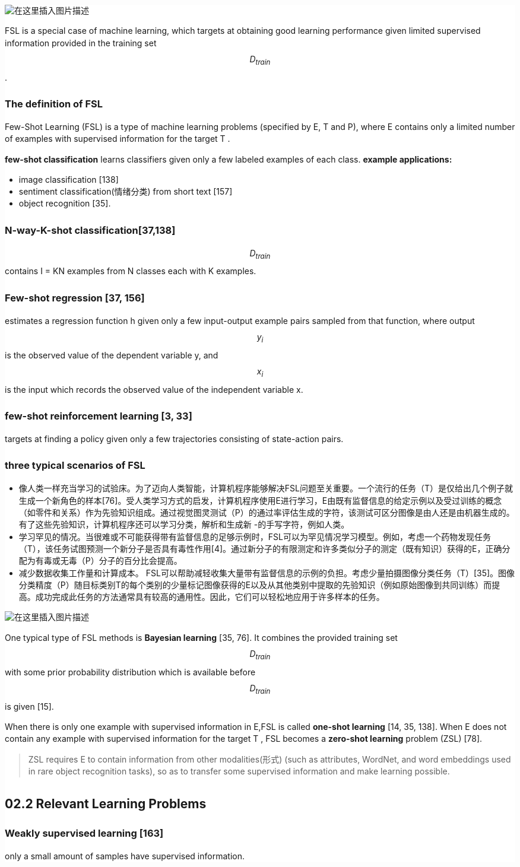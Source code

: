 ![在这里插入图片描述](https://img-blog.csdnimg.cn/20200413211239739.png?x-oss-process=image/watermark,type_ZmFuZ3poZW5naGVpdGk,shadow_10,text_aHR0cHM6Ly9ibG9nLmNzZG4ubmV0L05HVWV2ZXIxNQ==,size_16,color_FFFFFF,t_70)

FSL is a special case of machine learning, which targets at obtaining good learning performance given limited supervised information provided in the training set $$D_{train}$$.

### The definition of FSL
Few-Shot Learning (FSL) is a type of machine learning problems (specified by E, T and P), where E contains only a limited number of examples with supervised information for the target T .

**few-shot classification** learns classifiers given only a few labeled examples of each class. 
**example applications:**
- image classification [138]
- sentiment classification(情绪分类) from short text [157]
- object recognition [35].

### N-way-K-shot classification[37,138]
$$D_{train}$$ contains I = KN examples from N classes each with K examples. 

### Few-shot regression [37, 156] 
estimates a regression function h given only a few input-output example pairs sampled from that function, where output $$y_i$$ is the observed value of the dependent variable y, and $$x_i$$ is the input which records the observed value of the independent variable x.
### few-shot reinforcement learning [3, 33]
targets at finding a policy given only a few trajectories consisting of state-action pairs.

### three typical scenarios of FSL
- 像人类一样充当学习的试验床。为了迈向人类智能，计算机程序能够解决FSL问题至关重要。一个流行的任务（T）是仅给出几个例子就生成一个新角色的样本[76]。受人类学习方式的启发，计算机程序使用E进行学习，E由既有监督信息的给定示例以及受过训练的概念（如零件和关系）作为先验知识组成。通过视觉图灵测试（P）的通过率评估生成的字符，该测试可区分图像是由人还是由机器生成的。有了这些先验知识，计算机程序还可以学习分类，解析和生成新 -的手写字符，例如人类。
- 学习罕见的情况。当很难或不可能获得带有监督信息的足够示例时，FSL可以为罕见情况学习模型。例如，考虑一个药物发现任务（T），该任务试图预测一个新分子是否具有毒性作用[4]。通过新分子的有限测定和许多类似分子的测定（既有知识）获得的E，正确分配为有毒或无毒（P）分子的百分比会提高。
- 减少数据收集工作量和计算成本。 FSL可以帮助减轻收集大量带有监督信息的示例的负担。考虑少量拍摄图像分类任务（T）[35]。图像分类精度（P）随目标类别T的每个类别的少量标记图像获得的E以及从其他类别中提取的先验知识（例如原始图像到共同训练）而提高。成功完成此任务的方法通常具有较高的通用性。因此，它们可以轻松地应用于许多样本的任务。

![在这里插入图片描述](https://img-blog.csdnimg.cn/20200413212536351.png?x-oss-process=image/watermark,type_ZmFuZ3poZW5naGVpdGk,shadow_10,text_aHR0cHM6Ly9ibG9nLmNzZG4ubmV0L05HVWV2ZXIxNQ==,size_16,color_FFFFFF,t_70)

One typical type of FSL methods is **Bayesian learning** [35, 76]. It combines the provided training set $$D_{train}$$ with some prior probability distribution which is available before $$D_{train}$$ is given [15].

When there is only one example with supervised information in E,FSL is called **one-shot learning** [14, 35, 138]. When E does not contain any example with supervised information for the target T , FSL becomes a **zero-shot learning** problem (ZSL) [78]. 
>ZSL requires E to contain information from other modalities(形式) (such as attributes, WordNet, and word embeddings used in rare object recognition tasks), so as to transfer some supervised information and make learning possible.

## 02.2 Relevant Learning Problems
### Weakly supervised learning [163]
only a small amount of samples have supervised information.
